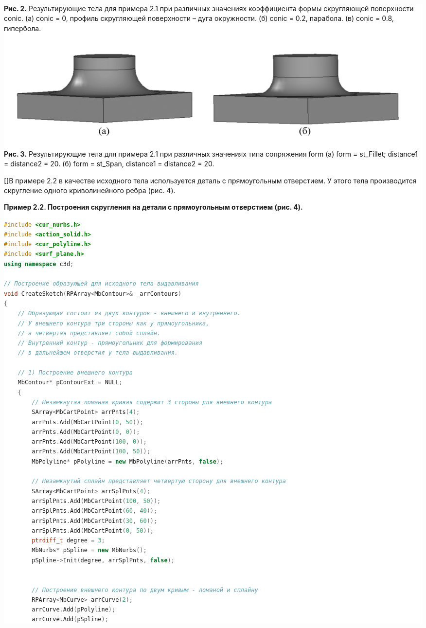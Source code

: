 **Рис. 2.** Результирующие тела для примера 2.1 при различных значениях коэффициента формы скругляющей поверхности conic. (а) conic = 0, профиль скругляющей поверхности – дуга окружности. (б) conic = 0.2, парабола. (в) conic = 0.8, гипербола. 

![Рисунок 3.](res/img3.png)

**Рис. 3.** Результирующие тела для примера 2.1 при различных значениях типа сопряжения form (а) form = st_Fillet; distance1 = distance2 = 20. (б) form = st_Span, distance1 = distance2 = 20. 

[]В примере 2.2 в качестве исходного тела используется деталь с прямоугольным отверстием. У этого тела производится скругление одного криволинейного ребра (рис. 4).

**Пример 2.2. Построения скругления на детали с прямоугольным отверстием (рис. 4).**
```cpp
#include <cur_nurbs.h>
#include <action_solid.h> 
#include <cur_polyline.h>
#include <surf_plane.h>
using namespace c3d;

// Построение образующей для исходного тела выдавливания
void CreateSketch(RPArray<MbContour>& _arrContours)
{
	// Образующая состоит из двух контуров - внешнего и внутреннего.
	// У внешнего контура три стороны как у прямоугольника,
	// а четвертая представляет собой сплайн.
	// Внутренний контур - прямоугольник для формирования
	// в дальнейшем отверстия у тела выдавливания. 

	// 1) Построение внешнего контура
	MbContour* pContourExt = NULL;
	{
		// Незамкнутая ломаная кривая содержит 3 стороны для внешнего контура
		SArray<MbCartPoint> arrPnts(4);
		arrPnts.Add(MbCartPoint(0, 50));
		arrPnts.Add(MbCartPoint(0, 0));
		arrPnts.Add(MbCartPoint(100, 0));
		arrPnts.Add(MbCartPoint(100, 50));
		MbPolyline* pPolyline = new MbPolyline(arrPnts, false); 

		// Незамкнутый сплайн представляет четвертую сторону для внешнего контура
		SArray<MbCartPoint> arrSplPnts(4);
		arrSplPnts.Add(MbCartPoint(100, 50));
		arrSplPnts.Add(MbCartPoint(60, 40));
		arrSplPnts.Add(MbCartPoint(30, 60));
		arrSplPnts.Add(MbCartPoint(0, 50));
		ptrdiff_t degree = 3;
		MbNurbs* pSpline = new MbNurbs();
		pSpline->Init(degree, arrSplPnts, false); 


		// Построение внешнего контура по двум кривым - ломаной и сплайну
		RPArray<MbCurve> arrCurve(2);
		arrCurve.Add(pPolyline);
		arrCurve.Add(pSpline);
```